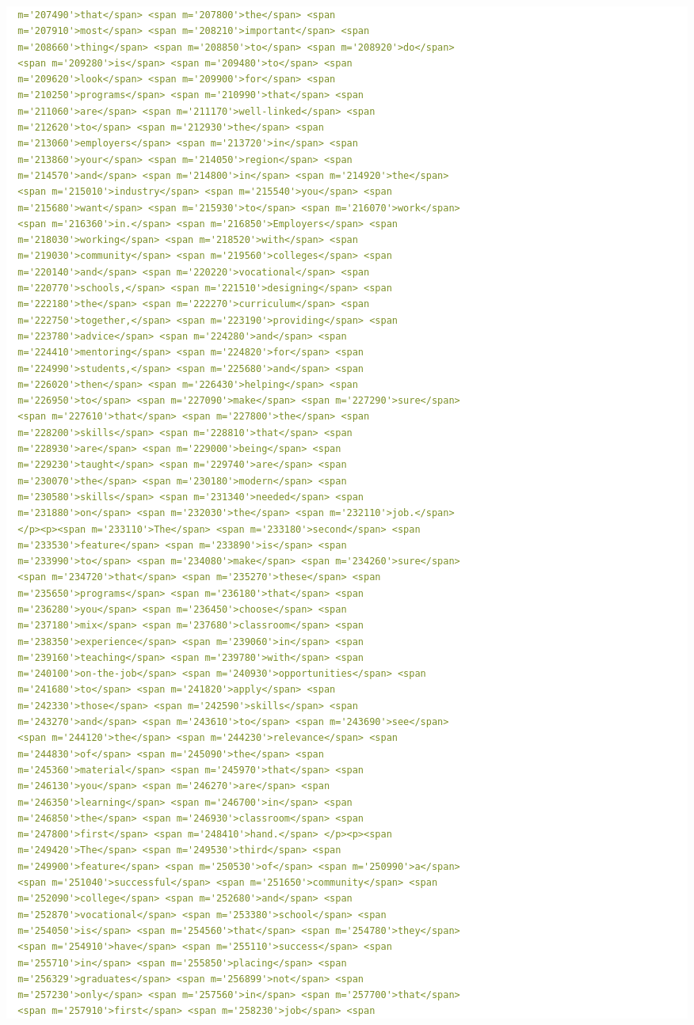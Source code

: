 ```yaml
  m='207490'>that</span> <span m='207800'>the</span> <span
  m='207910'>most</span> <span m='208210'>important</span> <span
  m='208660'>thing</span> <span m='208850'>to</span> <span m='208920'>do</span>
  <span m='209280'>is</span> <span m='209480'>to</span> <span
  m='209620'>look</span> <span m='209900'>for</span> <span
  m='210250'>programs</span> <span m='210990'>that</span> <span
  m='211060'>are</span> <span m='211170'>well-linked</span> <span
  m='212620'>to</span> <span m='212930'>the</span> <span
  m='213060'>employers</span> <span m='213720'>in</span> <span
  m='213860'>your</span> <span m='214050'>region</span> <span
  m='214570'>and</span> <span m='214800'>in</span> <span m='214920'>the</span>
  <span m='215010'>industry</span> <span m='215540'>you</span> <span
  m='215680'>want</span> <span m='215930'>to</span> <span m='216070'>work</span>
  <span m='216360'>in.</span> <span m='216850'>Employers</span> <span
  m='218030'>working</span> <span m='218520'>with</span> <span
  m='219030'>community</span> <span m='219560'>colleges</span> <span
  m='220140'>and</span> <span m='220220'>vocational</span> <span
  m='220770'>schools,</span> <span m='221510'>designing</span> <span
  m='222180'>the</span> <span m='222270'>curriculum</span> <span
  m='222750'>together,</span> <span m='223190'>providing</span> <span
  m='223780'>advice</span> <span m='224280'>and</span> <span
  m='224410'>mentoring</span> <span m='224820'>for</span> <span
  m='224990'>students,</span> <span m='225680'>and</span> <span
  m='226020'>then</span> <span m='226430'>helping</span> <span
  m='226950'>to</span> <span m='227090'>make</span> <span m='227290'>sure</span>
  <span m='227610'>that</span> <span m='227800'>the</span> <span
  m='228200'>skills</span> <span m='228810'>that</span> <span
  m='228930'>are</span> <span m='229000'>being</span> <span
  m='229230'>taught</span> <span m='229740'>are</span> <span
  m='230070'>the</span> <span m='230180'>modern</span> <span
  m='230580'>skills</span> <span m='231340'>needed</span> <span
  m='231880'>on</span> <span m='232030'>the</span> <span m='232110'>job.</span>
  </p><p><span m='233110'>The</span> <span m='233180'>second</span> <span
  m='233530'>feature</span> <span m='233890'>is</span> <span
  m='233990'>to</span> <span m='234080'>make</span> <span m='234260'>sure</span>
  <span m='234720'>that</span> <span m='235270'>these</span> <span
  m='235650'>programs</span> <span m='236180'>that</span> <span
  m='236280'>you</span> <span m='236450'>choose</span> <span
  m='237180'>mix</span> <span m='237680'>classroom</span> <span
  m='238350'>experience</span> <span m='239060'>in</span> <span
  m='239160'>teaching</span> <span m='239780'>with</span> <span
  m='240100'>on-the-job</span> <span m='240930'>opportunities</span> <span
  m='241680'>to</span> <span m='241820'>apply</span> <span
  m='242330'>those</span> <span m='242590'>skills</span> <span
  m='243270'>and</span> <span m='243610'>to</span> <span m='243690'>see</span>
  <span m='244120'>the</span> <span m='244230'>relevance</span> <span
  m='244830'>of</span> <span m='245090'>the</span> <span
  m='245360'>material</span> <span m='245970'>that</span> <span
  m='246130'>you</span> <span m='246270'>are</span> <span
  m='246350'>learning</span> <span m='246700'>in</span> <span
  m='246850'>the</span> <span m='246930'>classroom</span> <span
  m='247800'>first</span> <span m='248410'>hand.</span> </p><p><span
  m='249420'>The</span> <span m='249530'>third</span> <span
  m='249900'>feature</span> <span m='250530'>of</span> <span m='250990'>a</span>
  <span m='251040'>successful</span> <span m='251650'>community</span> <span
  m='252090'>college</span> <span m='252680'>and</span> <span
  m='252870'>vocational</span> <span m='253380'>school</span> <span
  m='254050'>is</span> <span m='254560'>that</span> <span m='254780'>they</span>
  <span m='254910'>have</span> <span m='255110'>success</span> <span
  m='255710'>in</span> <span m='255850'>placing</span> <span
  m='256329'>graduates</span> <span m='256899'>not</span> <span
  m='257230'>only</span> <span m='257560'>in</span> <span m='257700'>that</span>
  <span m='257910'>first</span> <span m='258230'>job</span> <span
```
